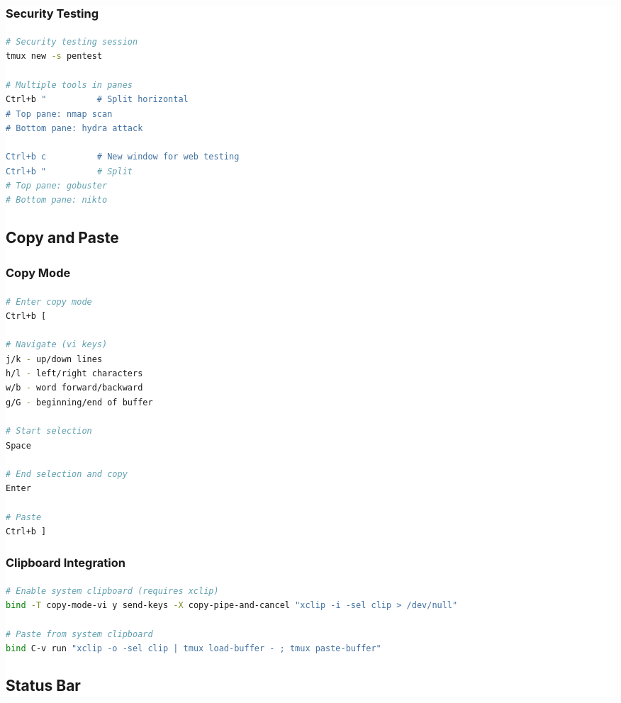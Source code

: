 ### Security Testing
```bash
# Security testing session
tmux new -s pentest

# Multiple tools in panes
Ctrl+b "          # Split horizontal
# Top pane: nmap scan
# Bottom pane: hydra attack

Ctrl+b c          # New window for web testing
Ctrl+b "          # Split
# Top pane: gobuster
# Bottom pane: nikto
```

## Copy and Paste

### Copy Mode
```bash
# Enter copy mode
Ctrl+b [

# Navigate (vi keys)
j/k - up/down lines
h/l - left/right characters
w/b - word forward/backward
g/G - beginning/end of buffer

# Start selection
Space

# End selection and copy
Enter

# Paste
Ctrl+b ]
```

### Clipboard Integration
```bash
# Enable system clipboard (requires xclip)
bind -T copy-mode-vi y send-keys -X copy-pipe-and-cancel "xclip -i -sel clip > /dev/null"

# Paste from system clipboard
bind C-v run "xclip -o -sel clip | tmux load-buffer - ; tmux paste-buffer"
```

## Status Bar
